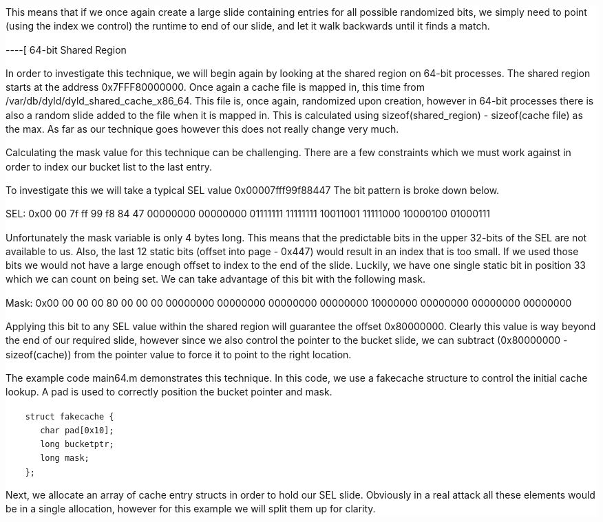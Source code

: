 This means that if we once again create a large slide containing entries
for all possible randomized bits, we simply need to point (using the index
we control) the runtime to end of our slide, and let it walk backwards
until it finds a match.

----[ 64-bit Shared Region

In order to investigate this technique, we will begin again by looking at
the shared region on 64-bit processes. The shared region starts at the
address 0x7FFF80000000. Once again a cache file is mapped in, this time
from /var/db/dyld/dyld_shared_cache_x86_64. This file is, once again,
randomized upon creation, however in 64-bit processes there is also a
random slide added to the file when it is mapped in. This is calculated
using sizeof(shared_region) - sizeof(cache file) as the max. As far as our
technique goes however this does not really change very much.

Calculating the mask value for this technique can be challenging. There are
a few constraints which we must work against in order to index our bucket
list to the last entry.

To investigate this we will take a typical SEL value 0x00007fff99f88447
The bit pattern is broke down below.

SEL:
 0x00       00       7f       ff       99       f8       84       47
00000000 00000000 01111111 11111111 10011001 11111000 10000100 01000111

Unfortunately the mask variable is only 4 bytes long. This means that the
predictable bits in the upper 32-bits of the SEL are not available to us.
Also, the last 12 static bits (offset into page - 0x447) would result in an
index that is too small. If we used those bits we would not have a large
enough offset to index to the end of the slide. Luckily, we have one single
static bit in position 33 which we can count on being set. We can take
advantage of this bit with the following mask.

Mask:
 0x00       00       00       00       80       00       00       00
00000000 00000000 00000000 00000000 10000000 00000000 00000000 00000000

Applying this bit to any SEL value within the shared region will guarantee
the offset 0x80000000. Clearly this value is way beyond the end of our
required slide, however since we also control the pointer to the bucket
slide, we can subtract (0x80000000 - sizeof(cache)) from the pointer value
to force it to point to the right location.

The example code main64.m demonstrates this technique. In this code, we use
a fakecache structure to control the initial cache lookup. A pad is used to
correctly position the bucket pointer and mask.

        struct fakecache {
           char pad[0x10];
           long bucketptr;
           long mask;
        };

Next, we allocate an array of cache entry structs in order to hold our SEL
slide. Obviously in a real attack all these elements would be in a single
allocation, however for this example we will split them up for clarity.
